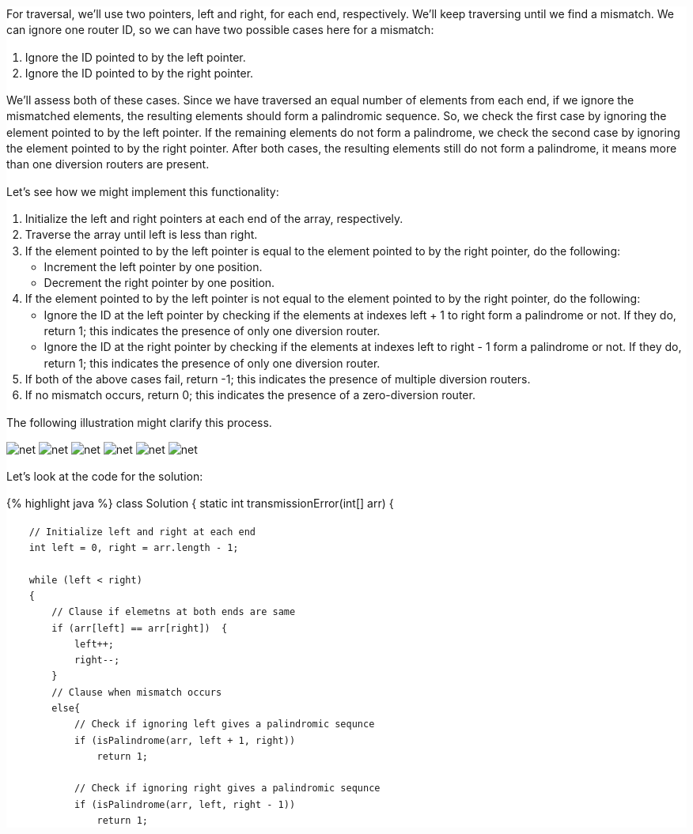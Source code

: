 For traversal, we’ll use two pointers, left and right, for each end, respectively. We’ll keep traversing until we find a mismatch. We can ignore one router ID, so we can have two possible cases here for a mismatch:
1. Ignore the ID pointed to by the left pointer.
2. Ignore the ID pointed to by the right pointer.

We’ll assess both of these cases. Since we have traversed an equal number of elements from each end, if we ignore the mismatched elements, the resulting elements should form a palindromic sequence. So, we check the first case by ignoring the element pointed to by the left pointer. If the remaining elements do not form a palindrome, we check the second case by ignoring the element pointed to by the right pointer. After both cases, the resulting elements still do not form a palindrome, it means more than one diversion routers are present.

Let’s see how we might implement this functionality:
1. Initialize the left and right pointers at each end of the array, respectively.
2. Traverse the array until left is less than right.
3. If the element pointed to by the left pointer is equal to the element pointed to by the right pointer, do the following:
   * Increment the left pointer by one position.
   * Decrement the right pointer by one position.
4. If the element pointed to by the left pointer is not equal to the element pointed to by the right pointer, do the following:
   * Ignore the ID at the left pointer by checking if the elements at indexes left + 1 to right form a palindrome or not. If they do, return 1; this indicates the presence of only one diversion router.
   * Ignore the ID at the right pointer by checking if the elements at indexes left to right - 1 form a palindrome or not. If they do, return 1; this indicates the presence of only one diversion router.
5. If both of the above cases fail, return -1; this indicates the presence of multiple diversion routers.
6. If no mismatch occurs, return 0; this indicates the presence of a zero-diversion router.

The following illustration might clarify this process.

![net](https://raw.githubusercontent.com/JavaLvivDev/prog-resources/master/resources/net/net49.png)
![net](https://raw.githubusercontent.com/JavaLvivDev/prog-resources/master/resources/net/net50.png)
![net](https://raw.githubusercontent.com/JavaLvivDev/prog-resources/master/resources/net/net51.png)
![net](https://raw.githubusercontent.com/JavaLvivDev/prog-resources/master/resources/net/net52.png)
![net](https://raw.githubusercontent.com/JavaLvivDev/prog-resources/master/resources/net/net53.png)
![net](https://raw.githubusercontent.com/JavaLvivDev/prog-resources/master/resources/net/net54.png)

Let’s look at the code for the solution:

{% highlight java %}
class Solution { 
    static int transmissionError(int[] arr) { 

        // Initialize left and right at each end
        int left = 0, right = arr.length - 1; 
  
        while (left < right)  
        { 
            // Clause if elemetns at both ends are same
            if (arr[left] == arr[right])  { 
                left++; 
                right--; 
            }  
            // Clause when mismatch occurs
            else{
                // Check if ignoring left gives a palindromic sequnce 
                if (isPalindrome(arr, left + 1, right)) 
                    return 1; 

                // Check if ignoring right gives a palindromic sequnce
                if (isPalindrome(arr, left, right - 1)) 
                    return 1; 